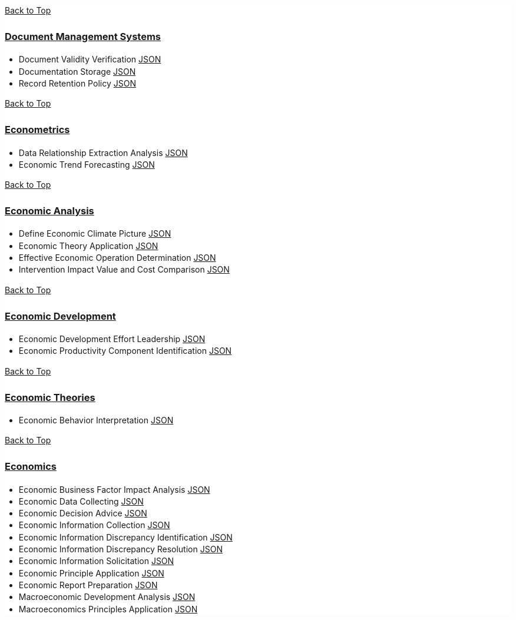 [Back to Top](#skills)


### [Document Management Systems](#documentmanagementsystems)

- Document Validity Verification [JSON](./skills/document-validity-verification.skill.json)
- Documentation Storage [JSON](./skills/documentation-storage.skill.json)
- Record Retention Policy [JSON](./skills/record-retention-policy.skill.json)

[Back to Top](#skills)


### [Econometrics](#econometrics)

- Data Relationship Extraction Analysis [JSON](./skills/data-relationship-extraction-analysis.skill.json)
- Economic Trend Forecasting [JSON](./skills/economic-trend-forecasting.skill.json)

[Back to Top](#skills)


### [Economic Analysis](#economicanalysis)

- Define Economic Climate Picture [JSON](./skills/define-economic-climate-picture.skill.json)
- Economic Theory Application [JSON](./skills/economic-theory-application.skill.json)
- Effective Economic Operation Determination [JSON](./skills/effective-economic-operation-determination.skill.json)
- Intervention Impact Value and Cost Comparison [JSON](./skills/intervention-impact-value-and-cost-comparison.skill.json)

[Back to Top](#skills)


### [Economic Development](#economicdevelopment)

- Economic Development Effort Leadership [JSON](./skills/economic-development-effort-leadership.skill.json)
- Economic Productivity Component Identification [JSON](./skills/economic-productivity-component-identification.skill.json)

[Back to Top](#skills)


### [Economic Theories](#economictheories)

- Economic Behavior Interpretation [JSON](./skills/economic-behavior-interpretation.skill.json)

[Back to Top](#skills)


### [Economics](#economics)

- Economic Business Factor Impact Analysis [JSON](./skills/economic-business-factor-impact-analysis.skill.json)
- Economic Data Collecting [JSON](./skills/economic-data-collecting.skill.json)
- Economic Decision Advice [JSON](./skills/economic-decision-advice.skill.json)
- Economic Information Collection [JSON](./skills/economic-information-collection.skill.json)
- Economic Information Discrepancy Identification [JSON](./skills/economic-information-discrepancy-identification.skill.json)
- Economic Information Discrepancy Resolution [JSON](./skills/economic-information-discrepancy-resolution.skill.json)
- Economic Information Solicitation [JSON](./skills/economic-information-solicitation.skill.json)
- Economic Principle Application [JSON](./skills/economic-principle-application.skill.json)
- Economic Report Preparation [JSON](./skills/economic-report-preparation.skill.json)
- Macroeconomic Development Analysis [JSON](./skills/macroeconomic-development-analysis.skill.json)
- Macroeconomics Principles Application [JSON](./skills/macroeconomics-principles-application.skill.json)
